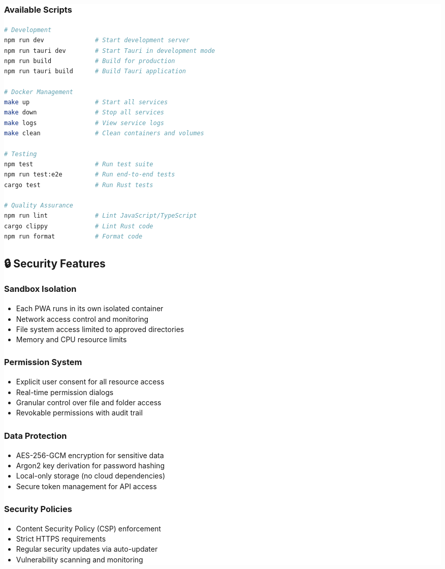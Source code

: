 ### Available Scripts

```bash
# Development
npm run dev              # Start development server
npm run tauri dev        # Start Tauri in development mode
npm run build            # Build for production
npm run tauri build      # Build Tauri application

# Docker Management
make up                  # Start all services
make down                # Stop all services
make logs                # View service logs
make clean               # Clean containers and volumes

# Testing
npm test                 # Run test suite
npm run test:e2e         # Run end-to-end tests
cargo test               # Run Rust tests

# Quality Assurance
npm run lint             # Lint JavaScript/TypeScript
cargo clippy             # Lint Rust code
npm run format           # Format code
```

## 🔒 Security Features

### Sandbox Isolation
- Each PWA runs in its own isolated container
- Network access control and monitoring
- File system access limited to approved directories
- Memory and CPU resource limits

### Permission System
- Explicit user consent for all resource access
- Real-time permission dialogs
- Granular control over file and folder access
- Revokable permissions with audit trail

### Data Protection
- AES-256-GCM encryption for sensitive data
- Argon2 key derivation for password hashing
- Local-only storage (no cloud dependencies)
- Secure token management for API access

### Security Policies
- Content Security Policy (CSP) enforcement
- Strict HTTPS requirements
- Regular security updates via auto-updater
- Vulnerability scanning and monitoring
